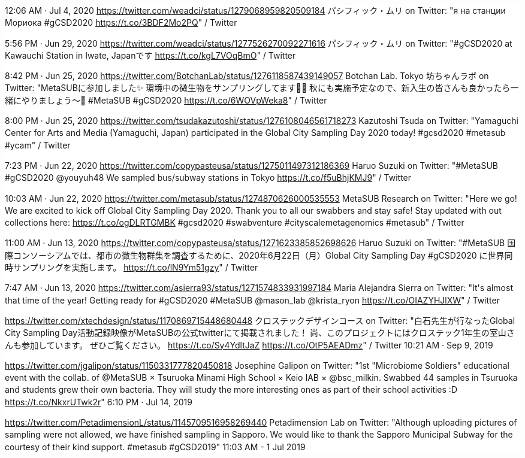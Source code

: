 12:06 AM · Jul 4, 2020
https://twitter.com/weadci/status/1279068959820509184
パシフィック・ムリ on Twitter: "я на станции Мориока #gCSD2020 https://t.co/3BDF2Mo2PQ" / Twitter

5:56 PM · Jun 29, 2020
https://twitter.com/weadci/status/1277526270092271616
パシフィック・ムリ on Twitter: "#gCSD2020 at Kawauchi Station in Iwate, Japanです https://t.co/kgL7VOqBmO" / Twitter

8:42 PM · Jun 25, 2020
https://twitter.com/BotchanLab/status/1276118587439149057
Botchan Lab. Tokyo 坊ちゃんラボ on Twitter: "MetaSUBに参加しました✨ 環境中の微生物をサンプリングしてます🦠🦠 秋にも実施予定なので、新入生の皆さんも良かったら一緒にやりましょう〜🕺 #MetaSUB #gCSD2020 https://t.co/6WOVpWeka8" / Twitter

8:00 PM · Jun 25, 2020
https://twitter.com/tsudakazutoshi/status/1276108046561718273
Kazutoshi Tsuda on Twitter: "Yamaguchi Center for Arts and Media (Yamaguchi, Japan) participated in the Global City Sampling Day 2020 today! #gcsd2020 #metasub #ycam" / Twitter

7:23 PM · Jun 22, 2020
https://twitter.com/copypasteusa/status/1275011497312186369
Haruo Suzuki on Twitter: "#MetaSUB #gCSD2020 @youyuh48 We sampled bus/subway stations in Tokyo https://t.co/f5uBhjKMJ9" / Twitter

10:03 AM · Jun 22, 2020
https://twitter.com/metasub/status/1274870626000535553
MetaSUB Research on Twitter: "Here we go! We are excited to kick off Global City Sampling Day 2020. Thank you to all our swabbers and stay safe! Stay updated with out collections here: https://t.co/ogDLRTGMBK #gcsd2020 #swabventure #cityscalemetagenomics #metasub" / Twitter

11:00 AM · Jun 13, 2020
https://twitter.com/copypasteusa/status/1271623385852698626
Haruo Suzuki on Twitter: "#MetaSUB 国際コンソーシアムでは、都市の微生物群集を調査するために、2020年6月22日（月）Global City Sampling Day #gCSD2020 に世界同時サンプリングを実施します。 https://t.co/lN9Ym51gzy" / Twitter

7:47 AM · Jun 13, 2020
https://twitter.com/asierra93/status/1271574833931997184
Maria Alejandra Sierra on Twitter: "It's almost that time of the year! Getting ready for #gCSD2020 #MetaSUB @mason_lab @krista_ryon https://t.co/OIAZYHJlXW" / Twitter





https://twitter.com/xtechdesign/status/1170869715448680448
クロステックデザインコース on Twitter: "白石先生が行なったGlobal City Sampling Day活動記録映像がMetaSUBの公式twitterにて掲載されました！ 尚、このプロジェクトにはクロステック1年生の室山さんも参加しています。 ぜひご覧ください。 https://t.co/Sy4YdltJaZ https://t.co/OtP5AEADmz" / Twitter
10:21 AM · Sep 9, 2019

https://twitter.com/jgalipon/status/1150331777820450818
Josephine Galipon on Twitter: "1st "Microbiome Soldiers" educational event with the collab. of @MetaSUB × Tsuruoka Minami High School × Keio IAB × @bsc_milkin. Swabbed 44 samples in Tsuruoka and students grew their own bacteria. They will study the more interesting ones as part of their school activities :D https://t.co/NkxrUTwk2r"
6:10 PM · Jul 14, 2019

https://twitter.com/PetadimensionL/status/1145709516958269440
Petadimension Lab on Twitter: "Although uploading pictures of sampling were not allowed, we have finished sampling in Sapporo. We would like to thank the Sapporo Municipal Subway for the courtesy of their kind support. #metasub #gCSD2019"
11:03 AM - 1 Jul 2019
